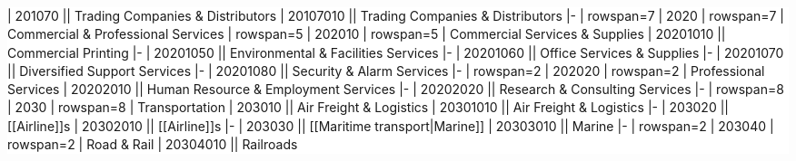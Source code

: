 | 201070 || Trading Companies & Distributors
| 20107010 || Trading Companies & Distributors
|-
| rowspan=7 | 2020
| rowspan=7 | Commercial & Professional Services
| rowspan=5 | 202010 
| rowspan=5 | Commercial Services & Supplies
| 20201010 || Commercial Printing
|-
| 20201050 || Environmental & Facilities Services
|-
| 20201060 || Office Services & Supplies
|-
| 20201070 || Diversified Support Services
|-
| 20201080 || Security & Alarm Services
|-
| rowspan=2 | 202020 
| rowspan=2 | Professional Services
| 20202010 || Human Resource & Employment Services
|-
| 20202020 || Research & Consulting Services
|-
| rowspan=8 | 2030
| rowspan=8 | Transportation
| 203010 || Air Freight & Logistics
| 20301010 || Air Freight & Logistics
|-
| 203020 || [[Airline]]s
| 20302010 || [[Airline]]s
|-
| 203030 || [[Maritime transport|Marine]]
| 20303010 || Marine
|-
| rowspan=2 | 203040 
| rowspan=2 | Road & Rail
| 20304010 || Railroads